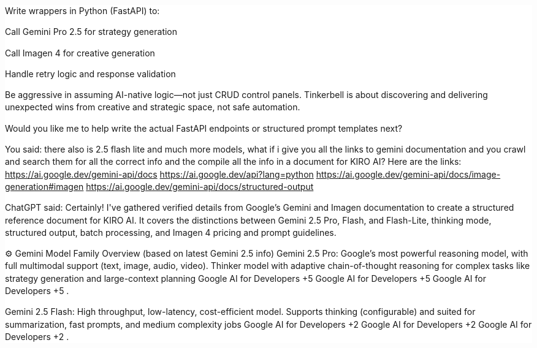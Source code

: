 Write wrappers in Python (FastAPI) to:

Call Gemini Pro 2.5 for strategy generation

Call Imagen 4 for creative generation

Handle retry logic and response validation

Be aggressive in assuming AI-native logic—not just CRUD control panels. Tinkerbell is about discovering and delivering unexpected wins from creative and strategic space, not safe automation.

Would you like me to help write the actual FastAPI endpoints or structured prompt templates next?








You said:
there also is 2.5 flash lite and much more models, what if i give you all the links to gemini documentation and you crawl and search them for all the correct info and the compile all the info in a document for KIRO AI?
Here are the links:
https://ai.google.dev/gemini-api/docs
https://ai.google.dev/api?lang=python
https://ai.google.dev/gemini-api/docs/image-generation#imagen
https://ai.google.dev/gemini-api/docs/structured-output


ChatGPT said:
Certainly! I've gathered verified details from Google’s Gemini and Imagen documentation to create a structured reference document for KIRO AI. It covers the distinctions between Gemini 2.5 Pro, Flash, and Flash-Lite, thinking mode, structured output, batch processing, and Imagen 4 pricing and prompt guidelines.

⚙️ Gemini Model Family Overview (based on latest Gemini 2.5 info)
Gemini 2.5 Pro: Google’s most powerful reasoning model, with full multimodal support (text, image, audio, video). Thinker model with adaptive chain-of-thought reasoning for complex tasks like strategy generation and large-context planning 
Google AI for Developers
+5
Google AI for Developers
+5
Google AI for Developers
+5
.

Gemini 2.5 Flash: High throughput, low-latency, cost-efficient model. Supports thinking (configurable) and suited for summarization, fast prompts, and medium complexity jobs 
Google AI for Developers
+2
Google AI for Developers
+2
Google AI for Developers
+2
.
